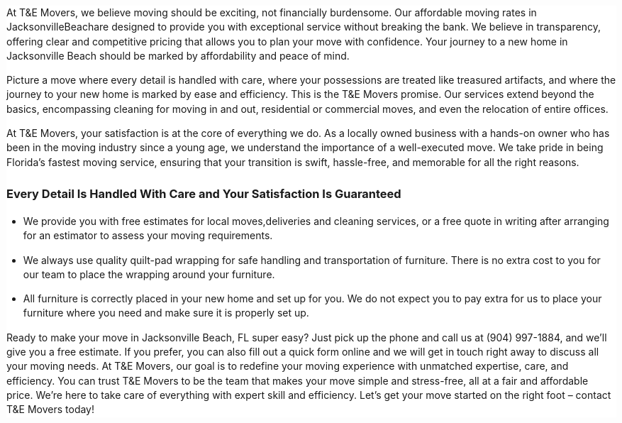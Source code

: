 At T&E Movers, we believe moving should be exciting, not financially burdensome. Our affordable moving rates in JacksonvilleBeachare designed to provide you with exceptional service without breaking the bank. We believe in transparency, offering clear and competitive pricing that allows you to plan your move with confidence. Your journey to a new home in Jacksonville Beach should be marked by affordability and peace of mind.

Picture a move where every detail is handled with care, where your possessions are treated like treasured artifacts, and where the journey to your new home is marked by ease and efficiency. This is the T&E Movers promise. Our services extend beyond the basics, encompassing cleaning for moving in and out, residential or commercial moves, and even the relocation of entire offices.

At T&E Movers, your satisfaction is at the core of everything we do. As a locally owned business with a hands-on owner who has been in the moving industry since a young age, we understand the importance of a well-executed move. We take pride in being Florida’s fastest moving service, ensuring that your transition is swift, hassle-free, and memorable for all the right reasons.

### Every Detail Is Handled With Care and Your Satisfaction Is Guaranteed

- We provide you with free estimates for local moves,deliveries and cleaning services, or  a free quote in writing after arranging for an estimator to assess your moving requirements.

- We always use quality quilt-pad wrapping for safe handling and transportation of furniture. There is no extra cost to you for our team to place the wrapping around your furniture.

- All furniture is correctly placed in your new home and set up for you. We do not expect you to pay extra for us to place your furniture where you need and make sure it is properly set up.

Ready to make your move in Jacksonville Beach, FL super easy? Just pick up the phone and call us at (904) 997-1884, and we’ll give you a free estimate. If you prefer, you can also fill out a quick form online and we will get in touch right away to discuss all your moving needs. At T&E Movers, our goal is to redefine your moving experience with unmatched expertise, care, and efficiency. You can trust T&E Movers to be the team that makes your move simple and stress-free, all at a fair and affordable price. We’re here to take care of everything with expert skill and efficiency. Let’s get your move started on the right foot – contact T&E Movers today!